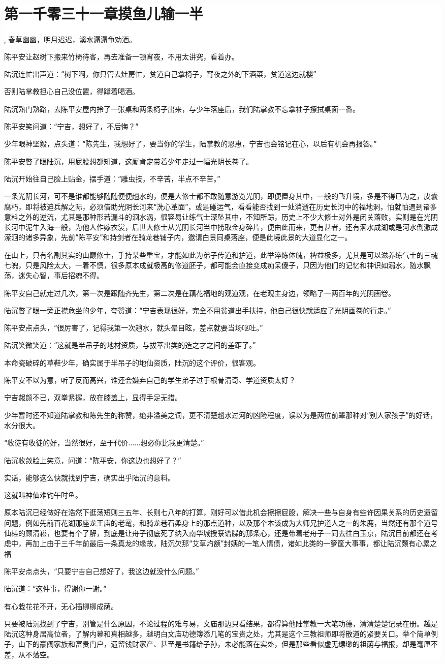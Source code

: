 # 第一千零三十一章摸鱼儿输一半
,  春草幽幽，明月迟迟，溪水潺潺争劝酒。

   陈平安让赵树下搬来竹椅待客，再去准备一顿宵夜，不用太讲究，看着办。

   陆沉连忙出声道：“树下啊，你只管去灶房忙，贫道自己拿椅子，宵夜之外的下酒菜，贫道这边就樱”

   否则陆掌教担心自己没位置，得蹲着喝酒。

   陆沉熟门熟路，去陈平安屋内拎了一张桌和两条椅子出来，与少年落座后，我们陆掌教不忘拿袖子擦拭桌面一番。

   陈平安笑问道：“宁吉，想好了，不后悔？”

   少年眼神坚毅，点头道：“陈先生，我想好了，要当你的学生，陆掌教的恩惠，宁吉也会铭记在心，以后有机会再报答。”

   陈平安瞥了眼陆沉，用屁股想都知道，这厮肯定带着少年走过一幅光阴长卷了。

   陆沉开始往自己脸上贴金，摆手道：“雕虫技，不辛苦，半点不辛苦。”

   一条光阴长河，可不是谁都能够随随便便趟水的，便是大修士都不敢随意游览光阴，即便置身其中，一般的飞升境，多是不得已为之，皮囊腐朽，即将被迫兵解之际，必须借助光阴长河来“洗心革面”，或是碰运气，看看能否找到一处消逝在历史长河中的福地洞，怕就怕遇到诸多意料之外的逆流，尤其是那种形若漏斗的洄水涡，很容易让练气士深坠其中，不知所踪，历史上不少大修士对外是闭关落败，实则是在光阴长河中泥牛入海一般，为他人作嫁衣裳，后世大修士从光阴长河当中捞取金身碎片，便由此而来，更有甚者，还有洄水成湖或是河水倒激成潆洄的诸多异象，先前“陈平安”和持剑者在骑龙巷铺子内，邀请白景同桌落座，便是此境此景的大道显化之一。

   在山上，只有名副其实的山巅修士，手持某些重宝，才能如此为弟子传道和护道，此举淬炼体魄，裨益极多，尤其是可以滋养练气士的三魂七魄，只是风险太大，一着不慎，很多原本成就极高的修道胚子，都可能会直接变成痴呆傻子，只因为他们的记忆和神识如溺水，随水飘荡，迷失心智，事后招魂不得。

   陈平安自己就走过几次，第一次是跟随齐先生，第二次是在藕花福地的观道观，在老观主身边，领略了一两百年的光阴画卷。

   陆沉瞥了眼一旁正襟危坐的少年，夸赞道：“宁吉表现很好，完全不用贫道出手扶持，他自己很快就适应了光阴画卷的行走。”

   陈平安点点头，“很厉害了，记得我第一次趟水，就头晕目眩，差点就要当场呕吐。”

   陆沉笑微笑道：“这就是半吊子的地材资质，与拔萃出类的造之才之间的差距了。”

   本命瓷破碎的草鞋少年，确实属于半吊子的地仙资质，陆沉的这个评价，很客观。

   陈平安不以为意，听了反而高兴，谁还会嫌弃自己的学生弟子过于根骨清奇、学道资质太好？

   宁吉赧颜不已，双拳紧握，放在膝盖上，显得手足无措。

   少年暂时还不知道陆掌教和陈先生的称赞，绝非溢美之词，更不清楚趟水过河的凶险程度，误以为是两位前辈那种对“别人家孩子”的好话，水分很大。

   “收徒有收徒的好，当然很好，至于代价……想必你比我更清楚。”

   陆沉收敛脸上笑意，问道：“陈平安，你这边也想好了？”

   实话，能够这么快就找到宁吉，确实出乎陆沉的意料。

   这就叫神仙难钓午时鱼。

   原本陆沉已经做好在浩然下逛荡短则三五年、长则七八年的打算，刚好可以借此机会擦擦屁股，解决一些与自身有些许因果关系的历史遗留问题，例如先前百花湖那座龙王庙的老鼋，和骑龙巷石柔身上的那点道种，以及那个本该成为大师兄护道人之一的朱鹿，当然还有那个道号仙槎的顾清崧，也要有个了解，到底是让舟子彻底死了纳入南华城授箓谱牒的那条心，还是带着老舟子一同去往白玉京，陆沉目前都还在考虑中，再加上由于三千年前最后一条真龙的缘故，陆沉欠那“艾草灼额”封姨的一笔人情债，诸如此类的一箩筐大事事，都让陆沉颇有心累之福

   陈平安点点头，“只要宁吉自己想好了，我这边就没什么问题。”

   陆沉道：“这件事，得谢你一谢。”

   有心栽花花不开，无心插柳柳成荫。

   只要被陆沉找到了宁吉，别管是什么原因，不论过程的难与易，文庙那边只看结果，都得算他陆掌教一大笔功德，清清楚楚记录在册。越是陆沉这种身居高位者，了解内幕和真相越多，越明白文庙功德簿添几笔的宝贵之处，尤其是这个三教祖师即将散道的紧要关口。举个简单例子，山下的豪阀家族和富贵门户，遗留钱财家产、甚至是书籍给子孙，未必能落在实处，但是那些看似虚无缥缈的祖荫与福报，却是毫厘不差，从不落空。
